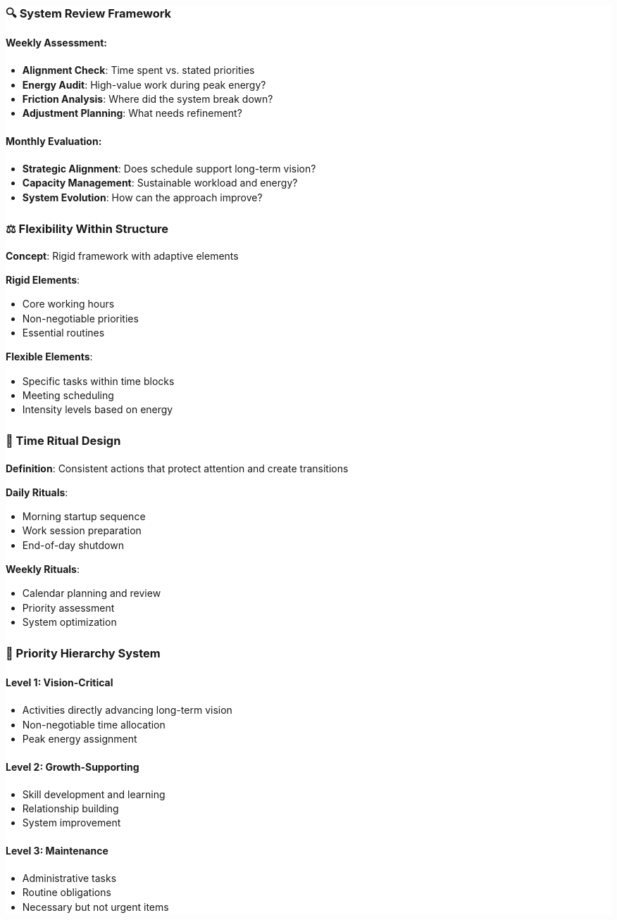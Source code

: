 ### 🔍 System Review Framework

#### Weekly Assessment:
- **Alignment Check**: Time spent vs. stated priorities
- **Energy Audit**: High-value work during peak energy?
- **Friction Analysis**: Where did the system break down?
- **Adjustment Planning**: What needs refinement?

#### Monthly Evaluation:
- **Strategic Alignment**: Does schedule support long-term vision?
- **Capacity Management**: Sustainable workload and energy?
- **System Evolution**: How can the approach improve?

### ⚖️ Flexibility Within Structure
**Concept**: Rigid framework with adaptive elements

**Rigid Elements**:
- Core working hours
- Non-negotiable priorities
- Essential routines

**Flexible Elements**:
- Specific tasks within time blocks
- Meeting scheduling
- Intensity levels based on energy

### 🎪 Time Ritual Design
**Definition**: Consistent actions that protect attention and create transitions

**Daily Rituals**:
- Morning startup sequence
- Work session preparation
- End-of-day shutdown

**Weekly Rituals**:
- Calendar planning and review
- Priority assessment
- System optimization

### 🎯 Priority Hierarchy System

#### Level 1: Vision-Critical
- Activities directly advancing long-term vision
- Non-negotiable time allocation
- Peak energy assignment

#### Level 2: Growth-Supporting
- Skill development and learning
- Relationship building
- System improvement

#### Level 3: Maintenance
- Administrative tasks
- Routine obligations
- Necessary but not urgent items
